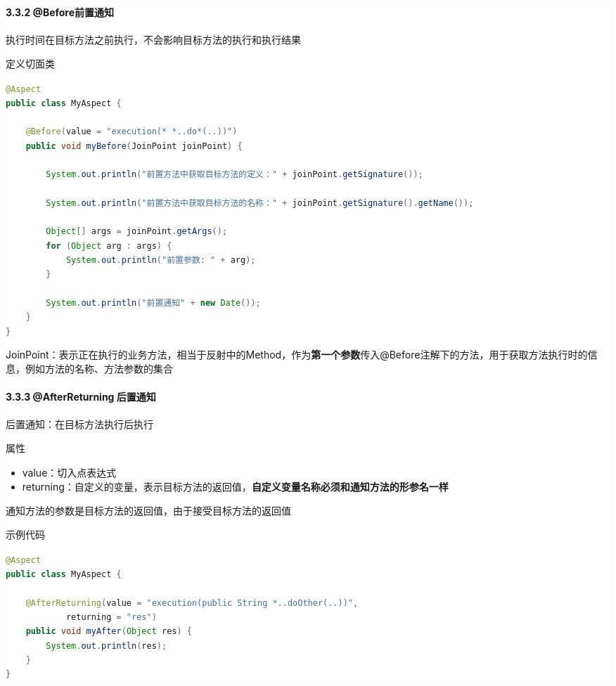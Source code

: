 

#### 3.3.2 @Before前置通知

执行时间在目标方法之前执行，不会影响目标方法的执行和执行结果



定义切面类

```java
@Aspect
public class MyAspect {

    @Before(value = "execution(* *..do*(..))")
    public void myBefore(JoinPoint joinPoint) {

        System.out.println("前置方法中获取目标方法的定义：" + joinPoint.getSignature());

        System.out.println("前置方法中获取目标方法的名称：" + joinPoint.getSignature().getName());

        Object[] args = joinPoint.getArgs();
        for (Object arg : args) {
            System.out.println("前置参数: " + arg);
        }

        System.out.println("前置通知" + new Date());
    }
}
```



JoinPoint：表示正在执行的业务方法，相当于反射中的Method，作为**第一个参数**传入@Before注解下的方法，用于获取方法执行时的信息，例如方法的名称、方法参数的集合



#### 3.3.3 @AfterReturning 后置通知

后置通知：在目标方法执行后执行

属性

+ value：切入点表达式
+ returning：自定义的变量，表示目标方法的返回值，**自定义变量名称必须和通知方法的形参名一样**

通知方法的参数是目标方法的返回值，由于接受目标方法的返回值



示例代码

```java
@Aspect
public class MyAspect {

    @AfterReturning(value = "execution(public String *..doOther(..))",
            returning = "res")
    public void myAfter(Object res) {
        System.out.println(res);
    }
}
```
